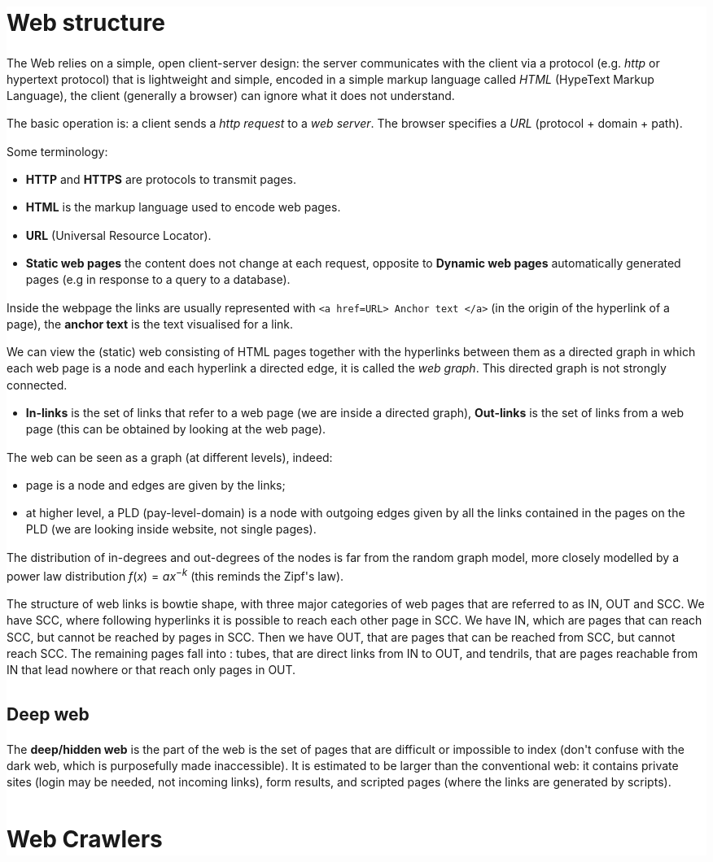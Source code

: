 # Web structure

The Web relies on a simple, open client-server design: the server communicates with the client via a protocol (e.g. *http* or hypertext protocol) that is lightweight and simple, encoded in a simple markup language called *HTML* (HypeText Markup Language), the client (generally a browser) can ignore what it does not understand.

The basic operation is: a client sends a *http request* to a *web server*. The browser specifies a *URL* (protocol + domain + path).

Some terminology:  

* **HTTP** and **HTTPS** are protocols to transmit pages.

* **HTML** is the markup language used to encode web pages.

* **URL** (Universal Resource Locator).

* **Static web pages** the content does not change at each request, opposite to **Dynamic web pages** automatically generated pages (e.g in response to a query to a database).

Inside the webpage the links are usually represented with `<a href=URL> Anchor text </a>` (in the origin of the hyperlink of a page), the **anchor text** is the text visualised for a link.

We can view the (static) web consisting of HTML pages together with the hyperlinks between them as a directed graph in which each web page is a node and each hyperlink a directed edge, it is called the *web graph*. This directed graph is not strongly connected.

* **In-links** is the set of links that refer to a web page (we are inside a directed graph), **Out-links** is the set of links from a web page (this can be obtained by looking at the web page).

The web can be seen as a graph (at different levels), indeed:

* page is a node and edges are given by the links;

* at higher level, a PLD (pay-level-domain) is a node with outgoing edges given by all the links contained in the pages on the PLD (we are looking inside website, not single pages).

The distribution of in-degrees and out-degrees of the nodes is far from the random graph model, more closely modelled by a power law distribution $f(x)=ax^{-k}$ (this reminds the Zipf's law).

The structure of web links is bowtie shape, with three major categories of web pages that are referred to as IN, OUT and SCC. We have SCC, where following hyperlinks it is possible to reach each other page in SCC. We have IN, which are pages that can reach SCC, but cannot be reached by pages in SCC. Then we have OUT, that are pages that can be reached from SCC, but cannot reach SCC. The remaining pages fall into : tubes, that are direct links from IN to OUT, and tendrils, that are pages reachable from IN that lead nowhere or that reach only pages in OUT.

## Deep web

The **deep/hidden web** is the part of the web is the set of pages that are difficult or impossible to index (don't confuse with the dark web, which is purposefully made inaccessible). It is estimated to be larger than the conventional web: it contains private sites (login may be needed, not incoming links), form results, and scripted pages (where the links are generated by scripts).

# Web Crawlers

